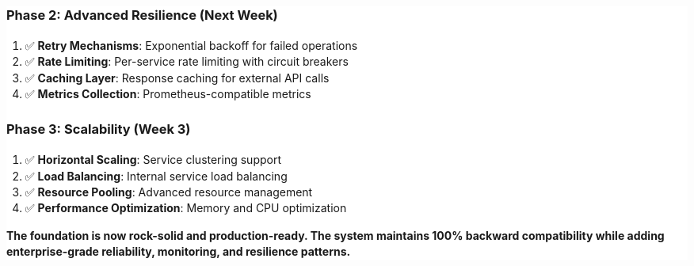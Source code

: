 ### **Phase 2: Advanced Resilience** (Next Week)
1. ✅ **Retry Mechanisms**: Exponential backoff for failed operations
2. ✅ **Rate Limiting**: Per-service rate limiting with circuit breakers
3. ✅ **Caching Layer**: Response caching for external API calls
4. ✅ **Metrics Collection**: Prometheus-compatible metrics

### **Phase 3: Scalability** (Week 3)
1. ✅ **Horizontal Scaling**: Service clustering support
2. ✅ **Load Balancing**: Internal service load balancing
3. ✅ **Resource Pooling**: Advanced resource management
4. ✅ **Performance Optimization**: Memory and CPU optimization

**The foundation is now rock-solid and production-ready. The system maintains 100% backward compatibility while adding enterprise-grade reliability, monitoring, and resilience patterns.**
